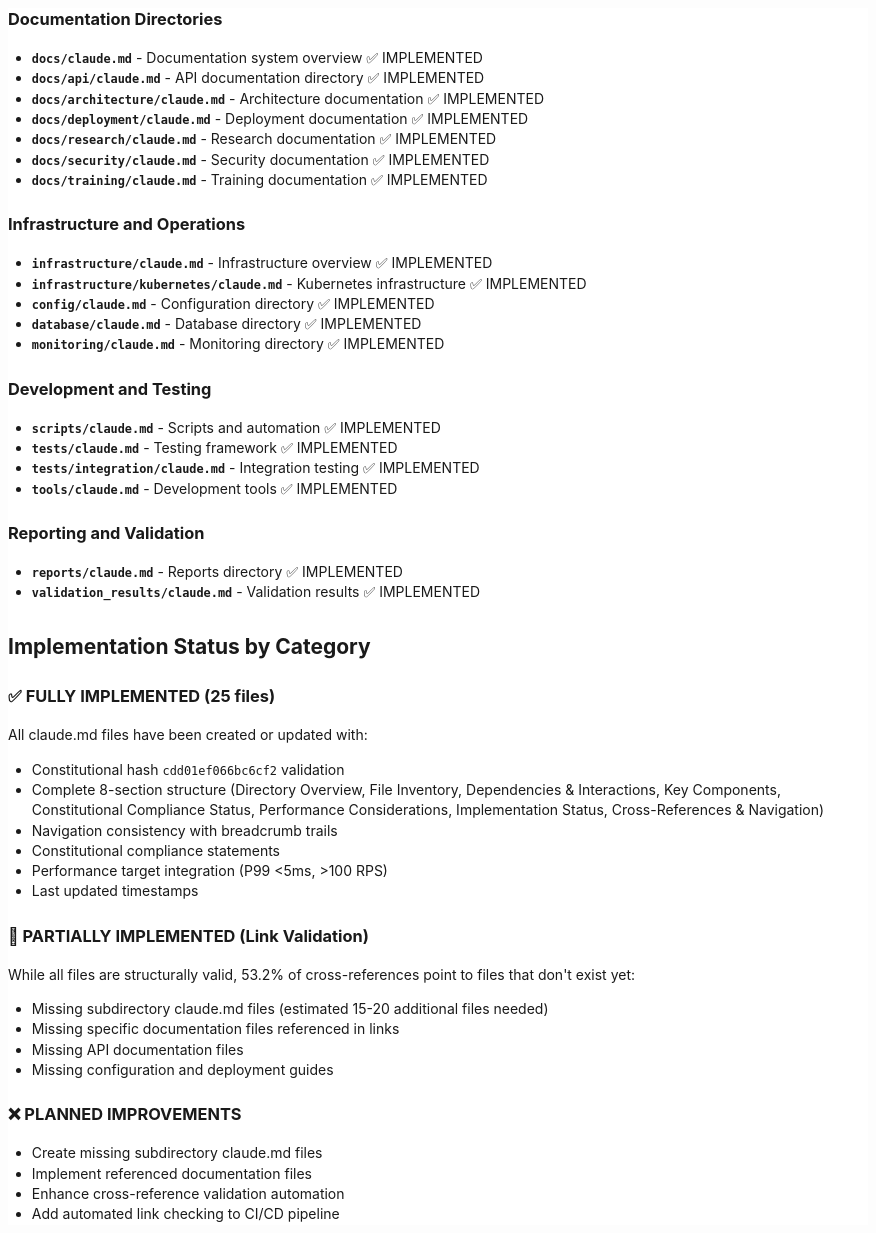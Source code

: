 ### Documentation Directories
- **`docs/claude.md`** - Documentation system overview ✅ IMPLEMENTED
- **`docs/api/claude.md`** - API documentation directory ✅ IMPLEMENTED
- **`docs/architecture/claude.md`** - Architecture documentation ✅ IMPLEMENTED
- **`docs/deployment/claude.md`** - Deployment documentation ✅ IMPLEMENTED
- **`docs/research/claude.md`** - Research documentation ✅ IMPLEMENTED
- **`docs/security/claude.md`** - Security documentation ✅ IMPLEMENTED
- **`docs/training/claude.md`** - Training documentation ✅ IMPLEMENTED

### Infrastructure and Operations
- **`infrastructure/claude.md`** - Infrastructure overview ✅ IMPLEMENTED
- **`infrastructure/kubernetes/claude.md`** - Kubernetes infrastructure ✅ IMPLEMENTED
- **`config/claude.md`** - Configuration directory ✅ IMPLEMENTED
- **`database/claude.md`** - Database directory ✅ IMPLEMENTED
- **`monitoring/claude.md`** - Monitoring directory ✅ IMPLEMENTED

### Development and Testing
- **`scripts/claude.md`** - Scripts and automation ✅ IMPLEMENTED
- **`tests/claude.md`** - Testing framework ✅ IMPLEMENTED
- **`tests/integration/claude.md`** - Integration testing ✅ IMPLEMENTED
- **`tools/claude.md`** - Development tools ✅ IMPLEMENTED

### Reporting and Validation
- **`reports/claude.md`** - Reports directory ✅ IMPLEMENTED
- **`validation_results/claude.md`** - Validation results ✅ IMPLEMENTED

## Implementation Status by Category

### ✅ FULLY IMPLEMENTED (25 files)
All claude.md files have been created or updated with:
- Constitutional hash `cdd01ef066bc6cf2` validation
- Complete 8-section structure (Directory Overview, File Inventory, Dependencies & Interactions, Key Components, Constitutional Compliance Status, Performance Considerations, Implementation Status, Cross-References & Navigation)
- Navigation consistency with breadcrumb trails
- Constitutional compliance statements
- Performance target integration (P99 <5ms, >100 RPS)
- Last updated timestamps

### 🔄 PARTIALLY IMPLEMENTED (Link Validation)
While all files are structurally valid, 53.2% of cross-references point to files that don't exist yet:
- Missing subdirectory claude.md files (estimated 15-20 additional files needed)
- Missing specific documentation files referenced in links
- Missing API documentation files
- Missing configuration and deployment guides

### ❌ PLANNED IMPROVEMENTS
- Create missing subdirectory claude.md files
- Implement referenced documentation files
- Enhance cross-reference validation automation
- Add automated link checking to CI/CD pipeline
